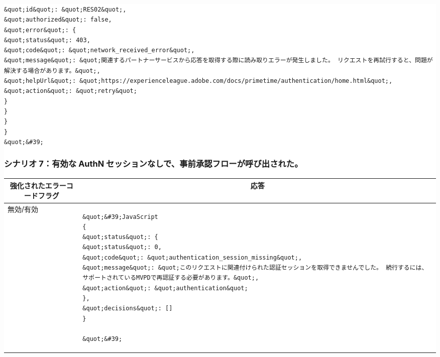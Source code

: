     &quot;id&quot;: &quot;RES02&quot;,
    &quot;authorized&quot;: false,
    &quot;error&quot;: {
    &quot;status&quot;: 403,
    &quot;code&quot;: &quot;network_received_error&quot;,
    &quot;message&quot;: &quot;関連するパートナーサービスから応答を取得する際に読み取りエラーが発生しました。 リクエストを再試行すると、問題が解決する場合があります。&quot;,
    &quot;helpUrl&quot;: &quot;https://experienceleague.adobe.com/docs/primetime/authentication/home.html&quot;,
    &quot;action&quot;: &quot;retry&quot;
    }
    }
    }
    }
    &quot;&#39;

</td>
  </tr>
</tbody>
</table>

### シナリオ 7：有効な AuthN セッションなしで、事前承認フローが呼び出された。

<table>
<thead>
  <tr>
    <th>強化されたエラーコードフラグ</th>
    <th>応答</th>
  </tr>
</thead>
<tbody>
  <tr>
    <td>無効/有効</td>
    <td>

    &quot;&#39;JavaScript
    {
    &quot;status&quot;: {
    &quot;status&quot;: 0,
    &quot;code&quot;: &quot;authentication_session_missing&quot;,
    &quot;message&quot;: &quot;このリクエストに関連付けられた認証セッションを取得できませんでした。 続行するには、サポートされているMVPDで再認証する必要があります。&quot;,
    &quot;action&quot;: &quot;authentication&quot;
    },
    &quot;decisions&quot;: []
    }
    
    &quot;&#39;

</td>
  </tr>
</tbody>
</table>
